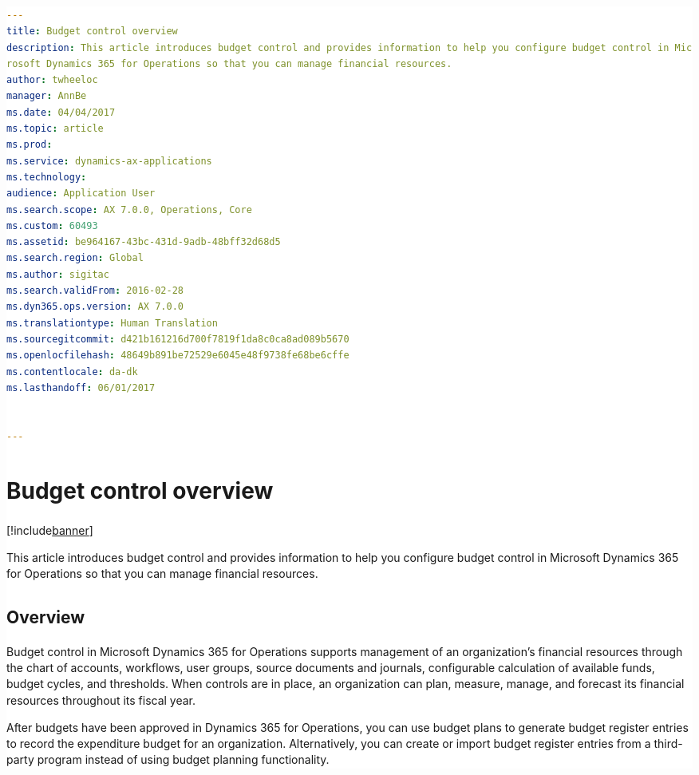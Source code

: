 ```yaml
---
title: Budget control overview
description: This article introduces budget control and provides information to help you configure budget control in Microsoft Dynamics 365 for Operations so that you can manage financial resources.
author: twheeloc
manager: AnnBe
ms.date: 04/04/2017
ms.topic: article
ms.prod: 
ms.service: dynamics-ax-applications
ms.technology: 
audience: Application User
ms.search.scope: AX 7.0.0, Operations, Core
ms.custom: 60493
ms.assetid: be964167-43bc-431d-9adb-48bff32d68d5
ms.search.region: Global
ms.author: sigitac
ms.search.validFrom: 2016-02-28
ms.dyn365.ops.version: AX 7.0.0
ms.translationtype: Human Translation
ms.sourcegitcommit: d421b161216d700f7819f1da8c0ca8ad089b5670
ms.openlocfilehash: 48649b891be72529e6045e48f9738fe68be6cffe
ms.contentlocale: da-dk
ms.lasthandoff: 06/01/2017


---
```


# <a name="budget-control-overview"></a>Budget control overview

[!include[banner](../includes/banner.md)]


This article introduces budget control and provides information to help you configure budget control in Microsoft Dynamics 365 for Operations so that you can manage financial resources.

<a name="overview"></a>Overview
--------

Budget control in Microsoft Dynamics 365 for Operations supports management of an organization’s financial resources through the chart of accounts, workflows, user groups, source documents and journals, configurable calculation of available funds, budget cycles, and thresholds. When controls are in place, an organization can plan, measure, manage, and forecast its financial resources throughout its fiscal year. 

After budgets have been approved in Dynamics 365 for Operations, you can use budget plans to generate budget register entries to record the expenditure budget for an organization. Alternatively, you can create or import budget register entries from a third-party program instead of using budget planning functionality. 
